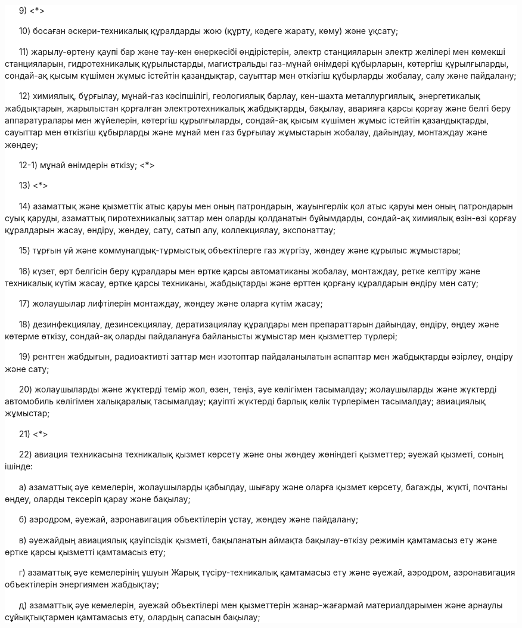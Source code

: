       9) <*>

      10) босаған әскери-техникалық құралдарды жою (құрту, кәдеге жарату, көму) және ұқсату;

      11) жарылу-өртену қаупi бар және тау-кен өнеркәсiбi өндiрiстерiн, электр станцияларын электр желілері мен көмекші станцияларын, гидротехникалық құрылыстарды, магистральды газ-мұнай өнiмдерi құбырларын, көтергiш құрылғыларды, сондай-ақ қысым күшiмен жұмыс iстейтiн қазандықтар, сауыттар мен өткiзгiш құбырларды жобалау, салу және пайдалану;

      12) химиялық, бұрғылау, мұнай-газ кәсiпшiлiгi, геологиялық барлау, кен-шахта металлургиялық, энергетикалық жабдықтарын, жарылыстан қорғалған электротехникалық жабдықтарды, бақылау, аварияға қарсы қорғау және белгi беру аппаратуралары мен жүйелерiн, көтергiш құрылғыларды, сондай-ақ қысым күшiмен жұмыс iстейтiн қазандықтарды, сауыттар мен өткiзгiш құбырларды және мұнай мен газ бұрғылау жұмыстарын жобалау, дайындау, монтаждау және жөндеу;

      12-1) мұнай өнімдерін өткізу; <*>

      13) <*>

      14) азаматтық және қызметтік атыс қаруы мен оның патрондарын, жауынгерлік қол атыс қаруы мен оның патрондарын суық қаруды, азаматтық пиротехникалық заттар мен оларды қолданатын бұйымдарды, сондай-ақ химиялық өзін-өзі қорғау құралдарын жасау, өндіру, жөндеу, сату, сатып алу, коллекциялау, экспонаттау;

      15) тұрғын үй және коммуналдық-тұрмыстық объектiлерге газ жүргiзу, жөндеу және құрылыс жұмыстары;

      16) күзет, өрт белгiсiн беру құралдары мен өртке қарсы автоматиканы жобалау, монтаждау, ретке келтiру және техникалық күтiм жасау, өртке қарсы техниканы, жабдықтарды және өрттен қорғану құралдарын өндіру мен сату;

      17) жолаушылар лифтiлерiн монтаждау, жөндеу және оларға күтiм жасау;

      18) дезинфекциялау, дезинсекциялау, дератизациялау құралдары мен препараттарын дайындау, өндiру, өңдеу және көтерме өткiзу, сондай-ақ оларды пайдалануға байланысты жұмыстар мен қызметтер түрлерi;

      19) рентген жабдығын, радиоактивтi заттар мен изотоптар пайдаланылатын аспаптар мен жабдықтарды әзiрлеу, өндiру және сату;

      20) жолаушыларды және жүктердi темiр жол, өзен, теңiз, әуе көлiгiмен тасымалдау; жолаушыларды және жүктердi автомобиль көлiгiмен халықаралық тасымалдау; қауiптi жүктердi барлық көлiк түрлерiмен тасымалдау; авиациялық жұмыстар;

      21) <*>

      22) авиация техникасына техникалық қызмет көрсету және оны жөндеу жөнiндегi қызметтер; әуежай қызметi, соның iшiнде:

      а) азаматтық әуе кемелерiн, жолаушыларды қабылдау, шығару және оларға қызмет көрсету, багажды, жүктi, почтаны өңдеу, оларды тексерiп қарау және бақылау;

      б) аэродром, әуежай, аэронавигация объектiлерiн ұстау, жөндеу және пайдалану;

      в) әуежайдың авиациялық қауiпсiздiк қызметi, бақыланатын аймақта бақылау-өткiзу режимiн қамтамасыз ету және өртке қарсы қызметтi қамтамасыз ету;

      г) азаматтық әуе кемелерінің ұшуын Жарық түсiру-техникалық қамтамасыз ету және әуежай, аэродром, аэронавигация объектілерін энергиямен жабдықтау;

      д) азаматтық әуе кемелерiн, әуежай объектiлерi мен қызметтерiн жанар-жағармай материалдарымен және арнаулы сұйықтықтармен қамтамасыз ету, олардың сапасын бақылау;
